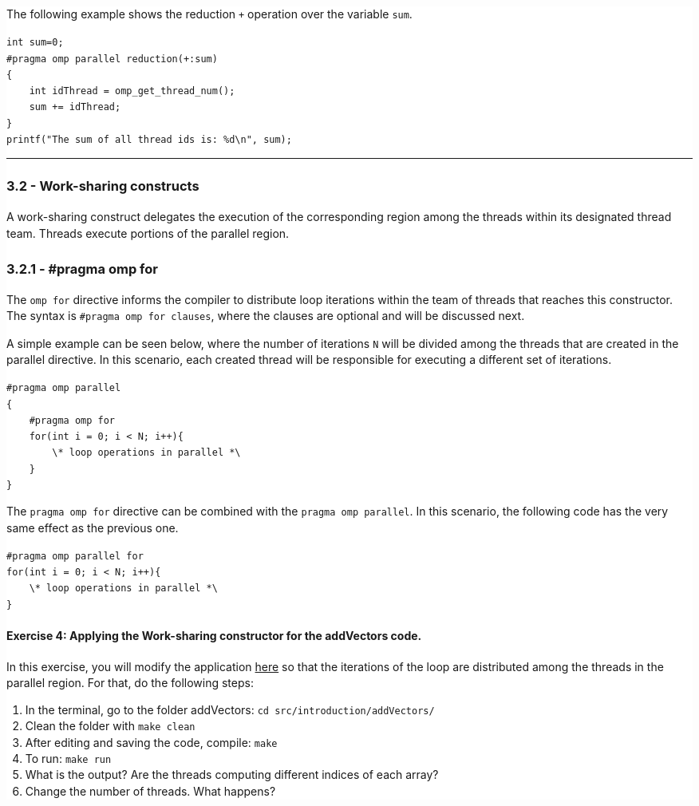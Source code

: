 The following example shows the reduction ```+``` operation over the variable ```sum```.

```
int sum=0;
#pragma omp parallel reduction(+:sum)
{
    int idThread = omp_get_thread_num();
    sum += idThread;    
}
printf("The sum of all thread ids is: %d\n", sum);       
```
---

### **3.2 - Work-sharing constructs**

A work-sharing construct delegates the execution of the corresponding region among the threads within its designated thread team. Threads execute portions of the parallel region. 

### **3.2.1 - \#pragma omp for**

The ```omp for``` directive informs the compiler to distribute loop iterations within the team of threads that reaches this constructor. The syntax is ```#pragma omp for clauses```, where the clauses are optional and will be discussed next.

A simple example can be seen below, where the number of iterations ```N``` will be divided among the threads that are created in the parallel directive. In this scenario, each created thread will be responsible for executing a different set of iterations.

```
#pragma omp parallel
{
    #pragma omp for
    for(int i = 0; i < N; i++){
        \* loop operations in parallel *\
    }
}

```

The ```pragma omp for``` directive can be combined with the ```pragma omp parallel```. In this scenario, the following code has the very same effect as the previous one.

```
#pragma omp parallel for
for(int i = 0; i < N; i++){
    \* loop operations in parallel *\
}

```

#### Exercise 4: Applying the Work-sharing constructor for the addVectors code.

In this exercise, you will modify the application [here](src/introduction/addVectors/addVectors.c) so that the iterations of the loop are distributed among the threads in the parallel region. For that, do the following steps:
1. In the terminal, go to the folder addVectors: ```cd src/introduction/addVectors/```
2. Clean the folder with ```make clean```
3. After editing and saving the code, compile: ```make```
4. To run: ```make run```
5. What is the output? Are the threads computing different indices of each array?
6. Change the number of threads. What happens? 
